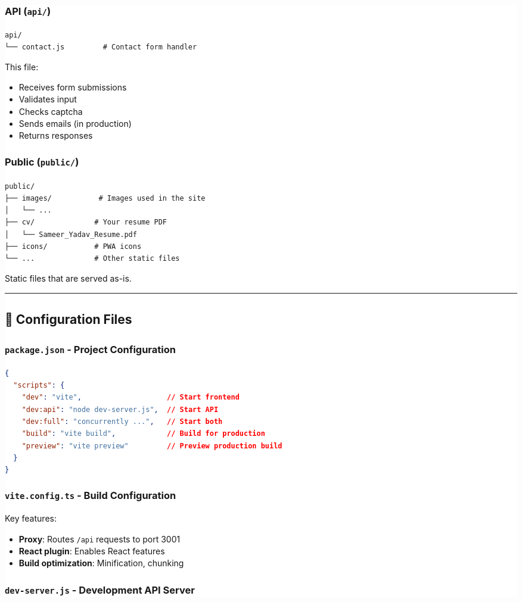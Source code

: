 ### API (`api/`)

```
api/
└── contact.js         # Contact form handler
```

This file:
- Receives form submissions
- Validates input
- Checks captcha
- Sends emails (in production)
- Returns responses

### Public (`public/`)

```
public/
├── images/           # Images used in the site
│   └── ...
├── cv/              # Your resume PDF
│   └── Sameer_Yadav_Resume.pdf
├── icons/           # PWA icons
└── ...              # Other static files
```

Static files that are served as-is.

---

## 🔧 Configuration Files

### `package.json` - Project Configuration

```json
{
  "scripts": {
    "dev": "vite",                    // Start frontend
    "dev:api": "node dev-server.js",  // Start API
    "dev:full": "concurrently ...",   // Start both
    "build": "vite build",            // Build for production
    "preview": "vite preview"         // Preview production build
  }
}
```

### `vite.config.ts` - Build Configuration

Key features:
- **Proxy**: Routes `/api` requests to port 3001
- **React plugin**: Enables React features
- **Build optimization**: Minification, chunking

### `dev-server.js` - Development API Server
